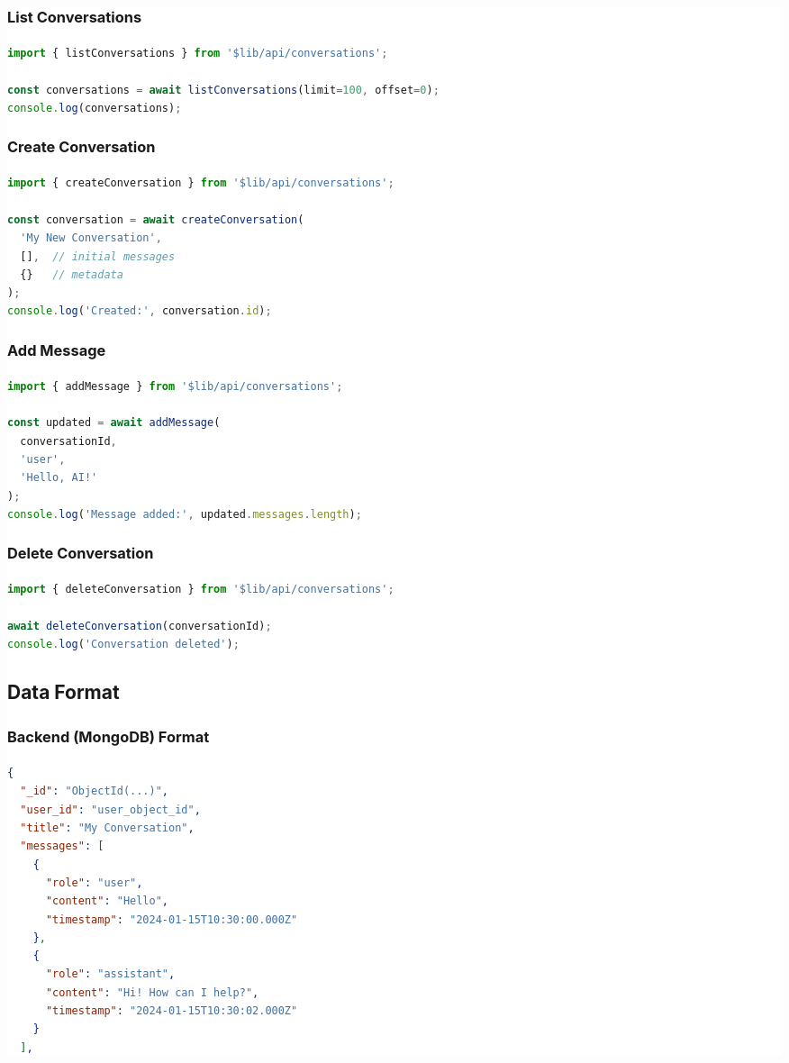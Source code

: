 ### List Conversations

```javascript
import { listConversations } from '$lib/api/conversations';

const conversations = await listConversations(limit=100, offset=0);
console.log(conversations);
```

### Create Conversation

```javascript
import { createConversation } from '$lib/api/conversations';

const conversation = await createConversation(
  'My New Conversation',
  [],  // initial messages
  {}   // metadata
);
console.log('Created:', conversation.id);
```

### Add Message

```javascript
import { addMessage } from '$lib/api/conversations';

const updated = await addMessage(
  conversationId,
  'user',
  'Hello, AI!'
);
console.log('Message added:', updated.messages.length);
```

### Delete Conversation

```javascript
import { deleteConversation } from '$lib/api/conversations';

await deleteConversation(conversationId);
console.log('Conversation deleted');
```

## Data Format

### Backend (MongoDB) Format

```json
{
  "_id": "ObjectId(...)",
  "user_id": "user_object_id",
  "title": "My Conversation",
  "messages": [
    {
      "role": "user",
      "content": "Hello",
      "timestamp": "2024-01-15T10:30:00.000Z"
    },
    {
      "role": "assistant",
      "content": "Hi! How can I help?",
      "timestamp": "2024-01-15T10:30:02.000Z"
    }
  ],
```